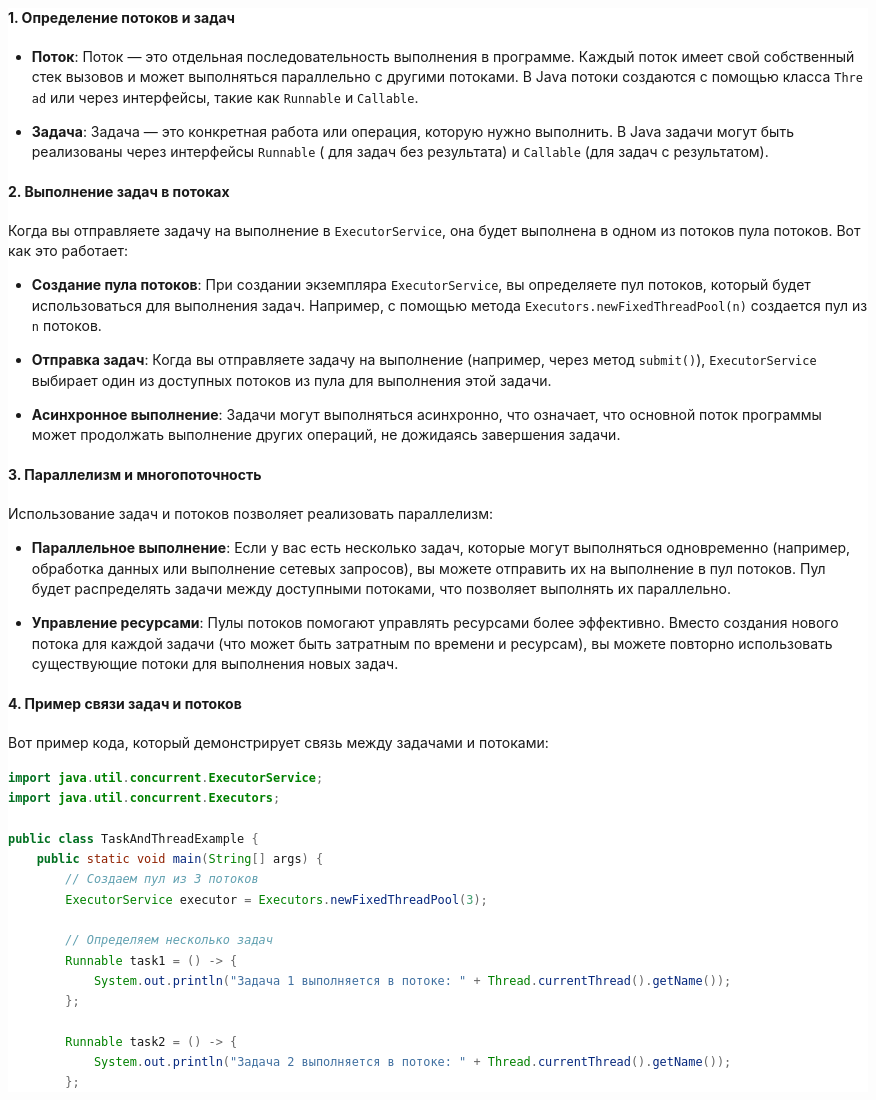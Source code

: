#### 1. **Определение потоков и задач**

- **Поток**: Поток — это отдельная последовательность выполнения в программе.
  Каждый поток имеет свой собственный стек вызовов и может выполняться
  параллельно с другими потоками. В Java потоки создаются с помощью класса
  `Thread` или через интерфейсы, такие как `Runnable` и `Callable`.

- **Задача**: Задача — это конкретная работа или операция, которую нужно
  выполнить. В Java задачи могут быть реализованы через интерфейсы `Runnable` (
  для задач без результата) и `Callable` (для задач с результатом).

#### 2. **Выполнение задач в потоках**

Когда вы отправляете задачу на выполнение в `ExecutorService`, она будет
выполнена в одном из потоков пула потоков. Вот как это работает:

- **Создание пула потоков**: При создании экземпляра `ExecutorService`, вы
  определяете пул потоков, который будет использоваться для выполнения задач.
  Например, с помощью метода `Executors.newFixedThreadPool(n)` создается пул из
  `n` потоков.

- **Отправка задач**: Когда вы отправляете задачу на выполнение (например, через
  метод `submit()`), `ExecutorService` выбирает один из доступных потоков из
  пула для выполнения этой задачи.

- **Асинхронное выполнение**: Задачи могут выполняться асинхронно, что означает,
  что основной поток программы может продолжать выполнение других операций, не
  дожидаясь завершения задачи.

#### 3. **Параллелизм и многопоточность**

Использование задач и потоков позволяет реализовать параллелизм:

- **Параллельное выполнение**: Если у вас есть несколько задач, которые могут
  выполняться одновременно (например, обработка данных или выполнение сетевых
  запросов), вы можете отправить их на выполнение в пул потоков. Пул будет
  распределять задачи между доступными потоками, что позволяет выполнять их
  параллельно.

- **Управление ресурсами**: Пулы потоков помогают управлять ресурсами более
  эффективно. Вместо создания нового потока для каждой задачи (что может быть
  затратным по времени и ресурсам), вы можете повторно использовать существующие
  потоки для выполнения новых задач.

#### 4. **Пример связи задач и потоков**

Вот пример кода, который демонстрирует связь между задачами и потоками:

```java
import java.util.concurrent.ExecutorService;
import java.util.concurrent.Executors;

public class TaskAndThreadExample {
    public static void main(String[] args) {
        // Создаем пул из 3 потоков
        ExecutorService executor = Executors.newFixedThreadPool(3);

        // Определяем несколько задач
        Runnable task1 = () -> {
            System.out.println("Задача 1 выполняется в потоке: " + Thread.currentThread().getName());
        };

        Runnable task2 = () -> {
            System.out.println("Задача 2 выполняется в потоке: " + Thread.currentThread().getName());
        };

```